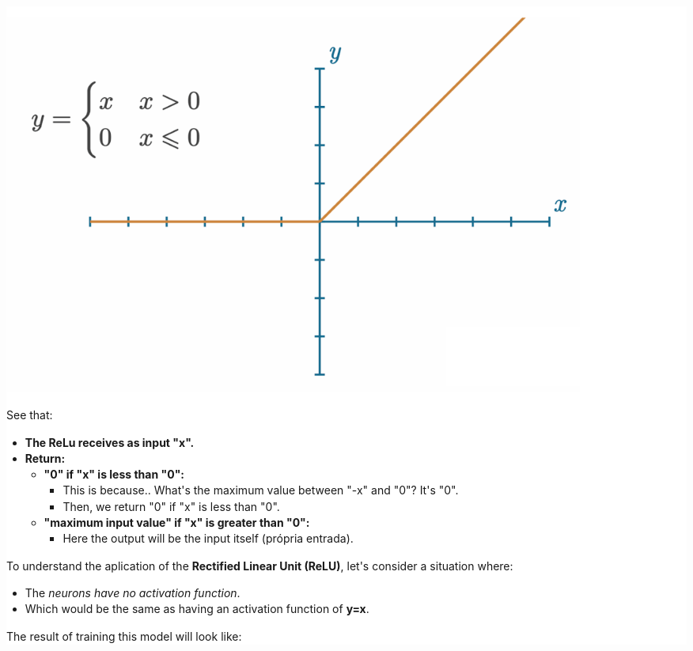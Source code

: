 ![img](images/relu-function-01.png)  

See that:

 - **The ReLu receives as input "x".**
 - **Return:**
   - **"0" if "x" is less than "0":**
     - This is because.. What's the maximum value between "-x" and "0"? It's "0".
     - Then, we return "0" if "x" is less than "0".
   - **"maximum input value" if "x" is greater than "0":**
     - Here the output will be the input itself (própria entrada).

To understand the aplication of the **Rectified Linear Unit (ReLU)**, let's consider a situation
where:

 - The *neurons have no activation function*.
 - Which would be the same as having an activation function of **y=x**.

The result of training this model will look like:
